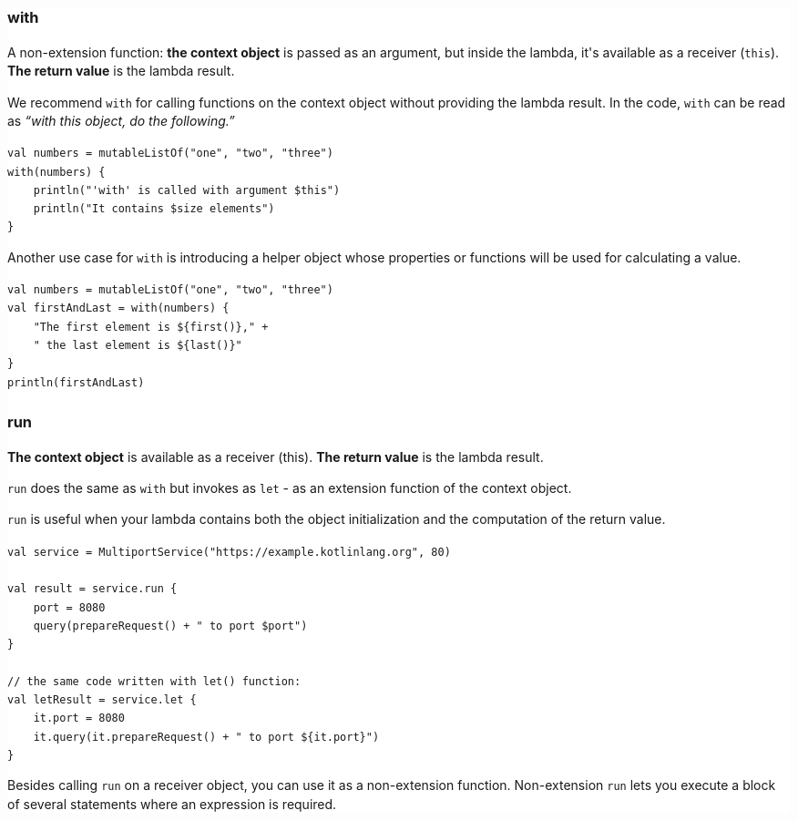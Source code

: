 ### with
A non-extension function: **the context object** is passed as an argument, but inside the lambda, it's available as a receiver (`this`). **The return value** is the lambda result.

We recommend `with` for calling functions on the context object without providing the lambda result. In the code, `with` can be read as *“with this object, do the following.”*

```
val numbers = mutableListOf("one", "two", "three")
with(numbers) {
    println("'with' is called with argument $this")
    println("It contains $size elements")
}
```

Another use case for `with` is introducing a helper object whose properties or functions will be used for calculating a value.

```
val numbers = mutableListOf("one", "two", "three")
val firstAndLast = with(numbers) {
    "The first element is ${first()}," +
    " the last element is ${last()}"
}
println(firstAndLast)
```

### run
**The context object** is available as a receiver (this). **The return value** is the lambda result.

`run` does the same as `with` but invokes as `let` - as an extension function of the context object.

`run` is useful when your lambda contains both the object initialization and the computation of the return value.

```
val service = MultiportService("https://example.kotlinlang.org", 80)

val result = service.run {
    port = 8080
    query(prepareRequest() + " to port $port")
}

// the same code written with let() function:
val letResult = service.let {
    it.port = 8080
    it.query(it.prepareRequest() + " to port ${it.port}")
}
```

Besides calling `run` on a receiver object, you can use it as a non-extension function. Non-extension `run` lets you execute a block of several statements where an expression is required.
